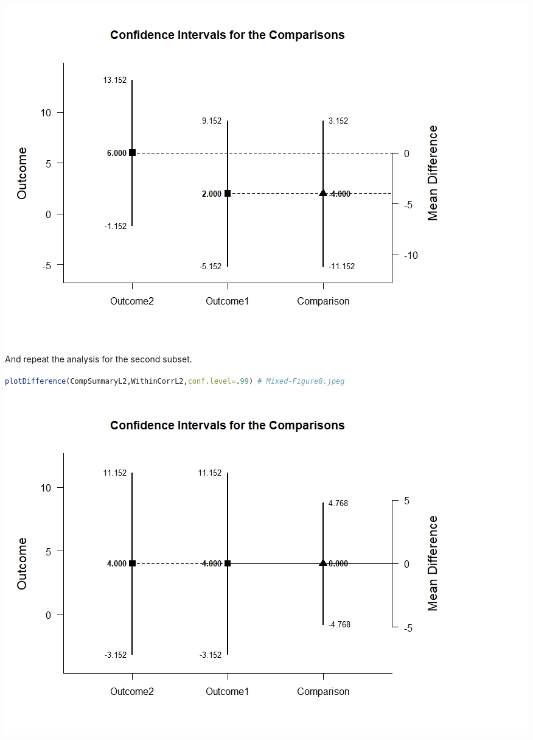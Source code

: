 <kbd><img src="Mixed-Figure7.jpeg"></kbd>

And repeat the analysis for the second subset.
```r
plotDifference(CompSummaryL2,WithinCorrL2,conf.level=.99) # Mixed-Figure8.jpeg
```
<kbd><img src="Mixed-Figure8.jpeg"></kbd>
